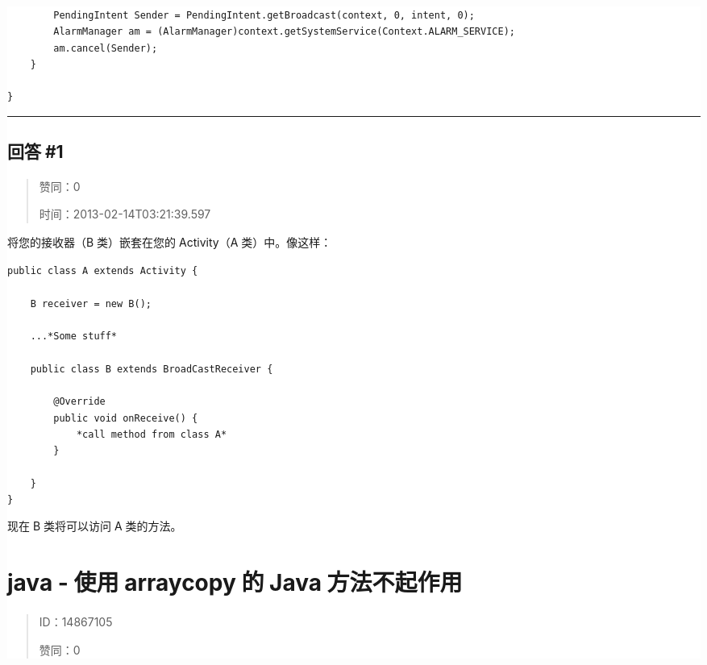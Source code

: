 ```
        PendingIntent Sender = PendingIntent.getBroadcast(context, 0, intent, 0);
        AlarmManager am = (AlarmManager)context.getSystemService(Context.ALARM_SERVICE);
        am.cancel(Sender);
    }

} 
```

* * *

## 回答 #1

> 赞同：0
> 
> 时间：2013-02-14T03:21:39.597

将您的接收器（B 类）嵌套在您的 Activity（A 类）中。像这样：

```
public class A extends Activity {

    B receiver = new B();

    ...*Some stuff*

    public class B extends BroadCastReceiver {

        @Override
        public void onReceive() {
            *call method from class A*
        }

    }
} 
```

现在 B 类将可以访问 A 类的方法。

# java - 使用 arraycopy 的 Java 方法不起作用

> ID：14867105
> 
> 赞同：0
> 
